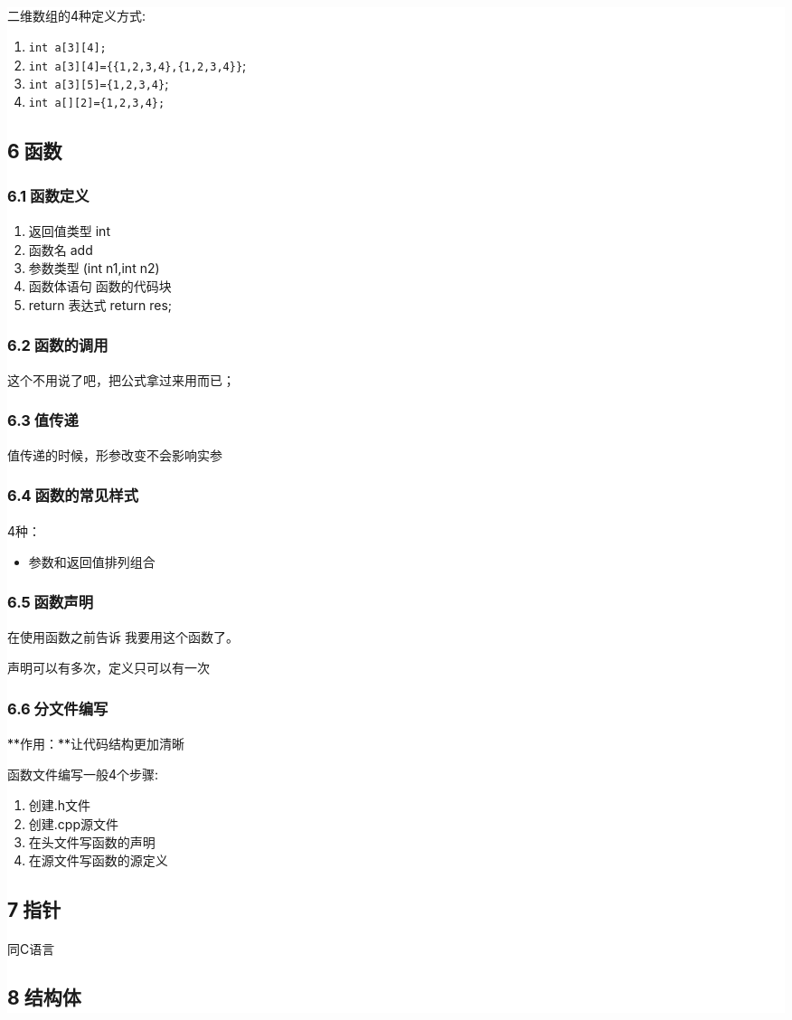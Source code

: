 二维数组的4种定义方式:

1. `int a[3][4];`
2. `int a[3][4]={{1,2,3,4},{1,2,3,4}}`;
3. `int a[3][5]={1,2,3,4}`;
4. `int a[][2]={1,2,3,4};`

## 6 函数

### 6.1 函数定义

1. 返回值类型  int
2. 函数名          add
3. 参数类型     (int n1,int n2)
4. 函数体语句   函数的代码块
5. return 表达式   return res;

### 6.2 函数的调用

 这个不用说了吧，把公式拿过来用而已；

### 6.3 值传递

值传递的时候，形参改变不会影响实参

### 6.4 函数的常见样式

4种：

- 参数和返回值排列组合

### 6.5 函数声明

在使用函数之前告诉 我要用这个函数了。

声明可以有多次，定义只可以有一次

### 6.6 分文件编写

**作用：**让代码结构更加清晰

函数文件编写一般4个步骤:

1. 创建.h文件
2. 创建.cpp源文件
3. 在头文件写函数的声明
4. 在源文件写函数的源定义

## 7 指针

同C语言

## 8 结构体
